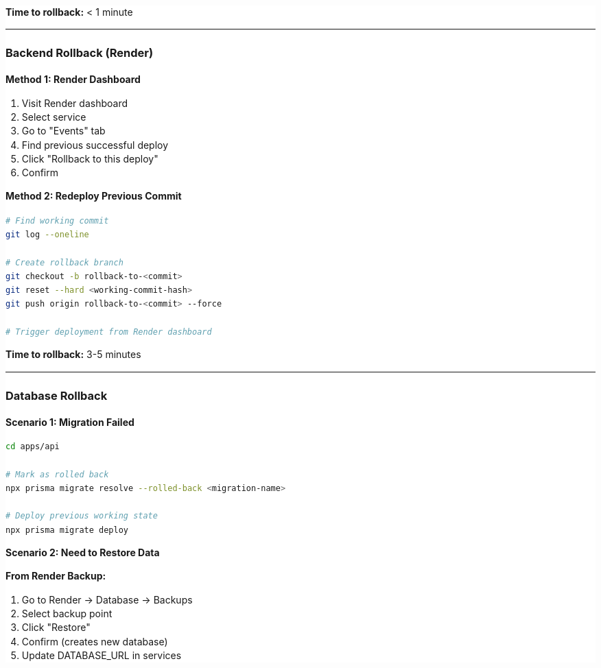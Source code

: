**Time to rollback:** < 1 minute

---

### Backend Rollback (Render)

**Method 1: Render Dashboard**

1. Visit Render dashboard
2. Select service
3. Go to "Events" tab
4. Find previous successful deploy
5. Click "Rollback to this deploy"
6. Confirm

**Method 2: Redeploy Previous Commit**

```bash
# Find working commit
git log --oneline

# Create rollback branch
git checkout -b rollback-to-<commit>
git reset --hard <working-commit-hash>
git push origin rollback-to-<commit> --force

# Trigger deployment from Render dashboard
```

**Time to rollback:** 3-5 minutes

---

### Database Rollback

**Scenario 1: Migration Failed**

```bash
cd apps/api

# Mark as rolled back
npx prisma migrate resolve --rolled-back <migration-name>

# Deploy previous working state
npx prisma migrate deploy
```

**Scenario 2: Need to Restore Data**

**From Render Backup:**

1. Go to Render → Database → Backups
2. Select backup point
3. Click "Restore"
4. Confirm (creates new database)
5. Update DATABASE_URL in services
